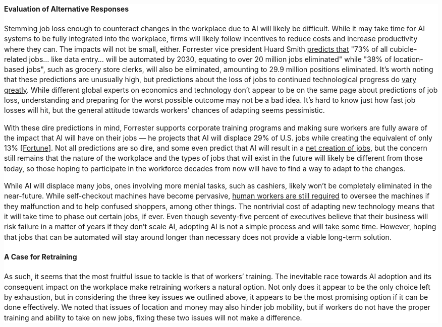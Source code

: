 #### Evaluation of Alternative Responses

Stemming job loss enough to counteract changes in the workplace due to AI will likely be difficult.
While it may take time for AI systems to be fully integrated into the workplace, firms will likely follow incentives to reduce costs and increase productivity where they can. The impacts will not be small, either.
Forrester vice president Huard Smith [predicts that](https://fortune.com/2019/11/19/artificial-intelligence-will-obliterate-these-jobs-by-2030/) "73% of all cubicle-related jobs… like data entry… will be automated by 2030, equating to over 20 million jobs eliminated" while "38% of location-based jobs", such as grocery store clerks, will also be eliminated, amounting to 29.9 million positions eliminated.
It’s worth noting that these predictions are unusually high, but predictions about the loss of jobs to continued technological progress do [vary greatly](https://www.technologyreview.com/s/610005/every-study-we-could-find-on-what-automation-will-do-to-jobs-in-one-chart/).
While different global experts on economics and technology don’t appear to be on the same page about predictions of job loss, understanding and preparing for the worst possible outcome may not be a bad idea.
It’s hard to know just how fast job losses will hit, but the general attitude towards workers’ chances of adapting seems pessimistic.

With these dire predictions in mind, Forrester supports corporate training programs and making sure workers are fully aware of the impact that AI will have on their jobs — he projects that AI will displace 29% of U.S. jobs while creating the equivalent of only 13% [[Fortune](https://fortune.com/2019/11/19/artificial-intelligence-will-obliterate-these-jobs-by-2030/)].
Not all predictions are so dire, and some even predict that AI will result in a [net creation of jobs](https://www.forbes.com/sites/gilpress/2019/07/15/is-ai-going-to-be-a-jobs-killer-new-reports-about-the-future-of-work/#c8c98d0afb24), but the concern still remains that the nature of the workplace and the types of jobs that will exist in the future will likely be different from those today, so those hoping to participate in the workforce decades from now will have to find a way to adapt to the changes.

While AI will displace many jobs, ones involving more menial tasks, such as cashiers, likely won’t be completely eliminated in the near-future.
While self-checkout machines have become pervasive, [human workers are still required](https://fortune.com/2019/02/28/retail-workers-technology-automation-jobs/) to oversee the machines if they malfunction and to help confused shoppers, among other things. The nontrivial cost of adapting new technology means that it will take time to phase out certain jobs, if ever.
Even though seventy-five percent of executives believe that their business will risk failure in a matter of years if they don’t scale AI, adopting AI is not a simple process and will [take some time](https://fortune.com/2019/11/14/executives-fear-accenture-a-i/).
However, hoping that jobs that can be automated will stay around longer than necessary does not provide a viable long-term solution.

#### A Case for Retraining

As such, it seems that the most fruitful issue to tackle is that of workers’ training.
The inevitable race towards AI adoption and its consequent impact on the workplace make retraining workers a natural option.
Not only does it appear to be the only choice left by exhaustion, but in considering the three key issues we outlined above, it appears to be the most promising option if it can be done effectively.
We noted that issues of location and money may also hinder job mobility, but if workers do not have the proper training and ability to take on new jobs, fixing these two issues will not make a difference.
